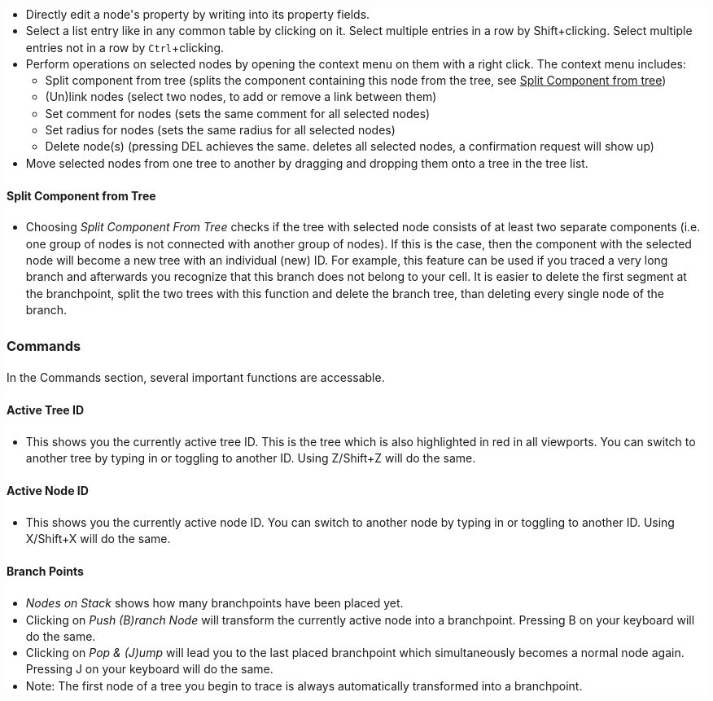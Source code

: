 *   Directly edit a node's property by writing into its property fields.
*   Select a list entry like in any common table by clicking on it. Select multiple entries in a row by Shift+clicking. Select multiple entries not in a row by `Ctrl`+clicking.
*   Perform operations on selected nodes by opening the context menu on them with a right click. The context menu includes:
    *   Split component from tree (splits the component containing this node from the tree, see [Split Component from tree]())
    *   (Un)link nodes (select two nodes, to add or remove a link between them)
    *   Set comment for nodes (sets the same comment for all selected nodes)
    *   Set radius for nodes (sets the same radius for all selected nodes)
    *   Delete node(s) (pressing DEL achieves the same. deletes all selected nodes, a confirmation request will show up)
*   Move selected nodes from one tree to another by dragging and dropping them onto a tree in the tree list.


#### Split Component from Tree

*   Choosing *Split Component From Tree* checks if the tree with selected node consists of at least two separate components (i.e. one group of nodes is not connected with another group of nodes). If this is the case, then the component with the selected node will become a new tree with an individual (new) ID. For example, this feature can be used if you traced a very long branch and afterwards you recognize that this branch does not belong to your cell. It is easier to delete the first segment at the branchpoint, split the two trees with this function and delete the branch tree, than deleting every single node of the branch.


### Commands

In the Commands section, several important functions are accessable.


#### Active Tree ID

*   This shows you the currently active tree ID. This is the tree which is also highlighted in red in all viewports. You can switch to another tree by typing in or toggling to another ID. Using Z/Shift+Z will do the same.


#### Active Node ID

*   This shows you the currently active node ID. You can switch to another node by typing in or toggling to another ID. Using X/Shift+X will do the same.


#### Branch Points

*   *Nodes on Stack* shows how many branchpoints have been placed yet.
*   Clicking on *Push (B)ranch Node* will transform the currently active node into a branchpoint. Pressing B on your keyboard will do the same.
*   Clicking on *Pop &amp; (J)ump* will lead you to the last placed branchpoint which simultaneously becomes a normal node again. Pressing J on your keyboard will do the same.
*   Note: The first node of a tree you begin to trace is always automatically transformed into a branchpoint.

